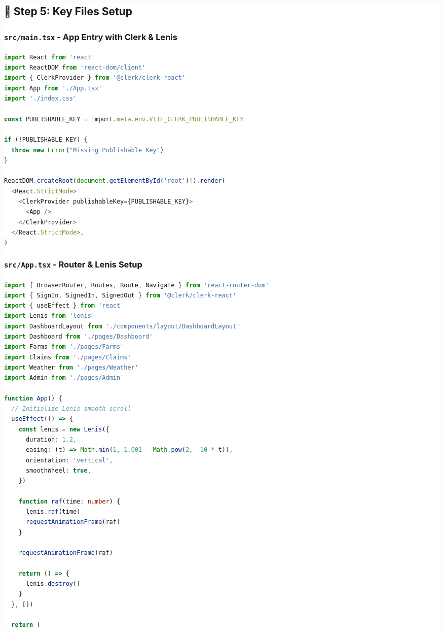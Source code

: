 ## 🔧 Step 5: Key Files Setup

### `src/main.tsx` - App Entry with Clerk & Lenis

```typescript
import React from 'react'
import ReactDOM from 'react-dom/client'
import { ClerkProvider } from '@clerk/clerk-react'
import App from './App.tsx'
import './index.css'

const PUBLISHABLE_KEY = import.meta.env.VITE_CLERK_PUBLISHABLE_KEY

if (!PUBLISHABLE_KEY) {
  throw new Error("Missing Publishable Key")
}

ReactDOM.createRoot(document.getElementById('root')!).render(
  <React.StrictMode>
    <ClerkProvider publishableKey={PUBLISHABLE_KEY}>
      <App />
    </ClerkProvider>
  </React.StrictMode>,
)
```

### `src/App.tsx` - Router & Lenis Setup

```typescript
import { BrowserRouter, Routes, Route, Navigate } from 'react-router-dom'
import { SignIn, SignedIn, SignedOut } from '@clerk/clerk-react'
import { useEffect } from 'react'
import Lenis from 'lenis'
import DashboardLayout from './components/layout/DashboardLayout'
import Dashboard from './pages/Dashboard'
import Farms from './pages/Farms'
import Claims from './pages/Claims'
import Weather from './pages/Weather'
import Admin from './pages/Admin'

function App() {
  // Initialize Lenis smooth scroll
  useEffect(() => {
    const lenis = new Lenis({
      duration: 1.2,
      easing: (t) => Math.min(1, 1.001 - Math.pow(2, -10 * t)),
      orientation: 'vertical',
      smoothWheel: true,
    })

    function raf(time: number) {
      lenis.raf(time)
      requestAnimationFrame(raf)
    }

    requestAnimationFrame(raf)

    return () => {
      lenis.destroy()
    }
  }, [])

  return (
```